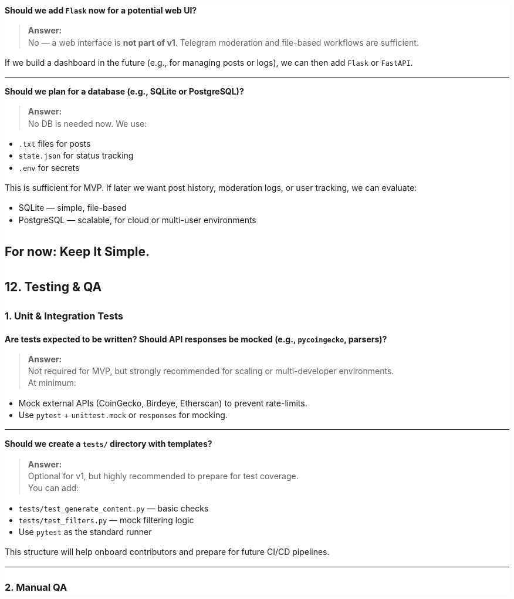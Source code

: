 **Should we add `Flask` now for a potential web UI?**  
> **Answer:**  
No — a web interface is **not part of v1**. Telegram moderation and file-based workflows are sufficient.

If we build a dashboard in the future (e.g., for managing posts or logs), we can then add `Flask` or `FastAPI`.

---

**Should we plan for a database (e.g., SQLite or PostgreSQL)?**  
> **Answer:**  
No DB is needed now. We use:

- `.txt` files for posts
- `state.json` for status tracking
- `.env` for secrets

This is sufficient for MVP. If later we want post history, moderation logs, or user tracking, we can evaluate:

- SQLite — simple, file-based
- PostgreSQL — scalable, for cloud or multi-user environments

For now: **Keep It Simple.**
---
## 12. Testing & QA

### 1. Unit & Integration Tests

**Are tests expected to be written? Should API responses be mocked (e.g., `pycoingecko`, parsers)?**  
> **Answer:**  
Not required for MVP, but strongly recommended for scaling or multi-developer environments.  
At minimum:
- Mock external APIs (CoinGecko, Birdeye, Etherscan) to prevent rate-limits.
- Use `pytest` + `unittest.mock` or `responses` for mocking.

---

**Should we create a `tests/` directory with templates?**  
> **Answer:**  
Optional for v1, but highly recommended to prepare for test coverage.  
You can add:
- `tests/test_generate_content.py` — basic checks
- `tests/test_filters.py` — mock filtering logic
- Use `pytest` as the standard runner

This structure will help onboard contributors and prepare for future CI/CD pipelines.

---

### 2. Manual QA
